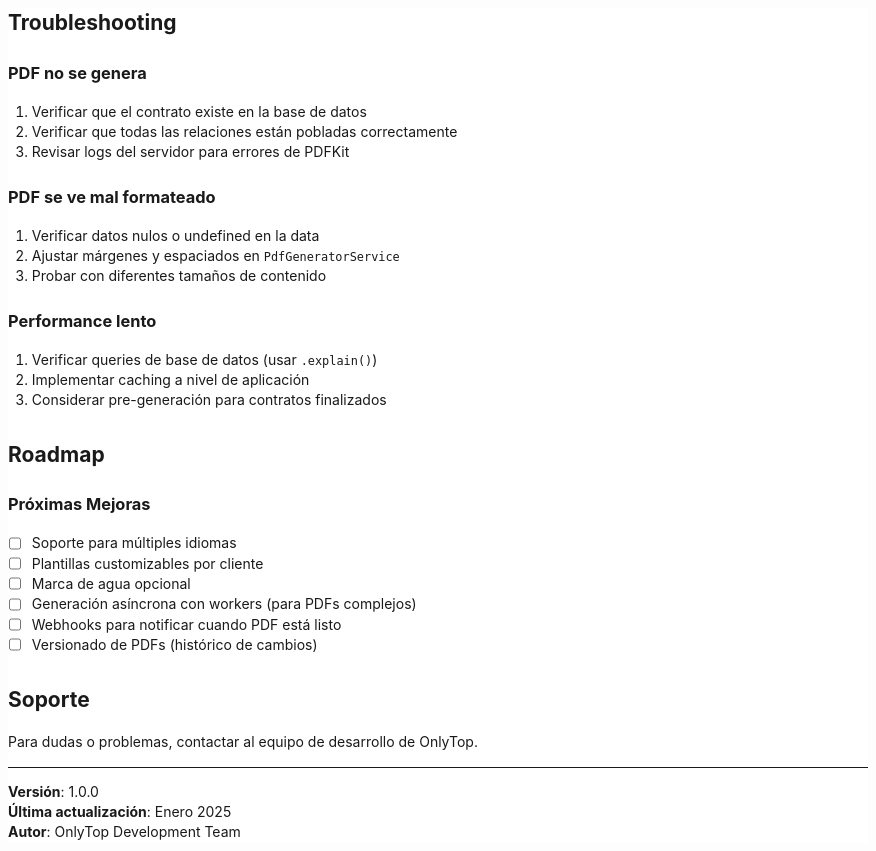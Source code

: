 ## Troubleshooting

### PDF no se genera
1. Verificar que el contrato existe en la base de datos
2. Verificar que todas las relaciones están pobladas correctamente
3. Revisar logs del servidor para errores de PDFKit

### PDF se ve mal formateado
1. Verificar datos nulos o undefined en la data
2. Ajustar márgenes y espaciados en `PdfGeneratorService`
3. Probar con diferentes tamaños de contenido

### Performance lento
1. Verificar queries de base de datos (usar `.explain()`)
2. Implementar caching a nivel de aplicación
3. Considerar pre-generación para contratos finalizados

## Roadmap

### Próximas Mejoras
- [ ] Soporte para múltiples idiomas
- [ ] Plantillas customizables por cliente
- [ ] Marca de agua opcional
- [ ] Generación asíncrona con workers (para PDFs complejos)
- [ ] Webhooks para notificar cuando PDF está listo
- [ ] Versionado de PDFs (histórico de cambios)

## Soporte

Para dudas o problemas, contactar al equipo de desarrollo de OnlyTop.

---

**Versión**: 1.0.0  
**Última actualización**: Enero 2025  
**Autor**: OnlyTop Development Team

